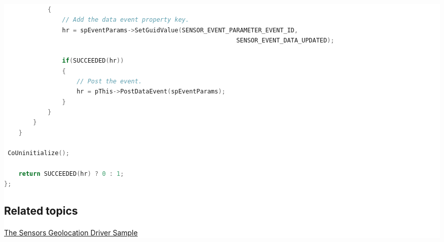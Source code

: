 ```c
            {
                // Add the data event property key.
                hr = spEventParams->SetGuidValue(SENSOR_EVENT_PARAMETER_EVENT_ID,
                                                                SENSOR_EVENT_DATA_UPDATED);

                if(SUCCEEDED(hr))
                {
                    // Post the event.
                    hr = pThis->PostDataEvent(spEventParams);
                }
            }
        }
    }

 CoUninitialize();

    return SUCCEEDED(hr) ? 0 : 1;
};
```

## Related topics
[The Sensors Geolocation Driver Sample](../gnss/sensors-geolocation-driver-sample.md)

